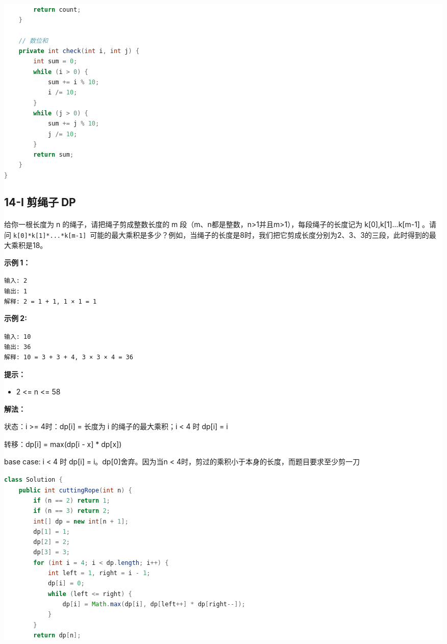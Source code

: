 ```java
        return count;
    }

    // 数位和
    private int check(int i, int j) {
        int sum = 0;
        while (i > 0) {
            sum += i % 10;
            i /= 10;
        }
        while (j > 0) {
            sum += j % 10;
            j /= 10;
        }
        return sum;
    }
}
```

## 14-I 剪绳子 DP

给你一根长度为 n 的绳子，请把绳子剪成整数长度的 m 段（m、n都是整数，n>1并且m>1），每段绳子的长度记为 k[0],k[1]...k[m-1] 。请问 `k[0]*k[1]*...*k[m-1] `可能的最大乘积是多少？例如，当绳子的长度是8时，我们把它剪成长度分别为2、3、3的三段，此时得到的最大乘积是18。

**示例 1：**

```
输入: 2
输出: 1
解释: 2 = 1 + 1, 1 × 1 = 1
```

**示例 2:**

```
输入: 10
输出: 36
解释: 10 = 3 + 3 + 4, 3 × 3 × 4 = 36
```

**提示：**

- 2 <= n <= 58

**解法：**

状态：i >= 4时：dp[i] = 长度为 i 的绳子的最大乘积；i < 4 时 dp[i] = i

转移：dp[i] = max(dp[i - x] * dp[x])

base case: i < 4 时 dp[i] = i。dp[0]舍弃。因为当n < 4时，剪过的乘积小于本身的长度，而题目要求至少剪一刀

```java
class Solution {
    public int cuttingRope(int n) {
        if (n == 2) return 1;
        if (n == 3) return 2;
        int[] dp = new int[n + 1];
        dp[1] = 1;
        dp[2] = 2;
        dp[3] = 3;
        for (int i = 4; i < dp.length; i++) {
            int left = 1, right = i - 1;
            dp[i] = 0;
            while (left <= right) {
                dp[i] = Math.max(dp[i], dp[left++] * dp[right--]);
            }
        }
        return dp[n];
```